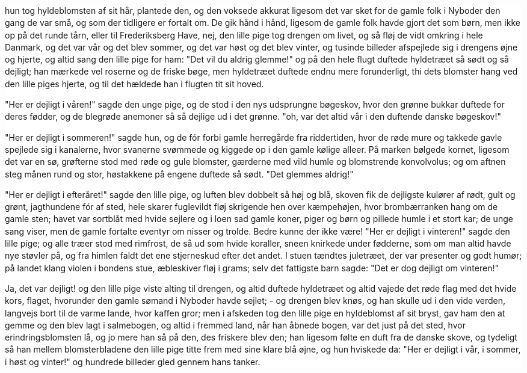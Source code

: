 hun tog hyldeblomsten af sit hår, plantede den, og den voksede akkurat
ligesom det var sket for de gamle folk i Nyboder den gang de var små, og
som der tidligere er fortalt om. De gik hånd i hånd, ligesom de gamle
folk havde gjort det som børn, men ikke op på det runde tårn, eller til
Frederiksberg Have, nej, den lille pige tog drengen om livet, og så fløj
de vidt omkring i hele Danmark, og det var vår og det blev sommer, og
det var høst og det blev vinter, og tusinde billeder afspejlede sig i
drengens øjne og hjerte, og altid sang den lille pige for ham: "Det vil
du aldrig glemme!" og på den hele flugt duftede hyldetræet så sødt og
så dejligt; han mærkede vel roserne og de friske bøge, men hyldetræet
duftede endnu mere forunderligt, thi dets blomster hang ved den lille
piges hjerte, og til det hældede han i flugten tit sit hoved.

"Her er dejligt i våren!" sagde den unge pige, og de stod i den nys
udsprungne bøgeskov, hvor den grønne bukkar duftede for deres fødder, og
de blegrøde anemoner så så dejlige ud i det grønne. "oh, var det altid
vår i den duftende danske bøgeskov!"

"Her er dejligt i sommeren!" sagde hun, og de fór forbi gamle
herregårde fra riddertiden, hvor de røde mure og takkede gavle spejlede
sig i kanalerne, hvor svanerne svømmede og kiggede op i den gamle kølige
alleer. På marken bølgede kornet, ligesom det var en sø, grøfterne stod
med røde og gule blomster, gærderne med vild humle og blomstrende
konvolvolus; og om aftnen steg månen rund og stor, høstakkene på engene
duftede så sødt. "Det glemmes aldrig!"

"Her er dejligt i efteråret!" sagde den lille pige, og luften blev
dobbelt så høj og blå, skoven fik de dejligste kulører af rødt, gult og
grønt, jagthundene fór af sted, hele skarer fuglevildt fløj skrigende
hen over kæmpehøjen, hvor brombærranken hang om de gamle sten; havet var
sortblåt med hvide sejlere og i loen sad gamle koner, piger og børn og
pillede humle i et stort kar; de unge sang viser, men de gamle fortalte
eventyr om nisser og trolde. Bedre kunne der ikke være! "Her er dejligt
i vinteren!" sagde den lille pige; og alle træer stod med rimfrost, de
så ud som hvide koraller, sneen knirkede under fødderne, som om man
altid havde nye støvler på, og fra himlen faldt det ene stjerneskud
efter det andet. I stuen tændtes juletræet, der var presenter og godt
humør; på landet klang violen i bondens stue, æbleskiver fløj i grams;
selv det fattigste barn sagde: "Det er dog dejligt om vinteren!"

Ja, det var dejligt! og den lille pige viste alting til drengen, og
altid duftede hyldetræet og altid vajede det røde flag med det hvide
kors, flaget, hvorunder den gamle sømand i Nyboder havde sejlet; - og
drengen blev knøs, og han skulle ud i den vide verden, langvejs bort til
de varme lande, hvor kaffen gror; men i afskeden tog den lille pige en
hyldeblomst af sit bryst, gav ham den at gemme og den blev lagt i
salmebogen, og altid i fremmed land, når han åbnede bogen, var det just
på det sted, hvor erindringsblomsten lå, og jo mere han så på den, des
friskere blev den; han ligesom følte en duft fra de danske skove, og
tydeligt så han mellem blomsterbladene den lille pige titte frem med
sine klare blå øjne, og hun hviskede da: "Her er dejligt i vår, i
sommer, i høst og vinter!" og hundrede billeder gled gennem hans
tanker.
